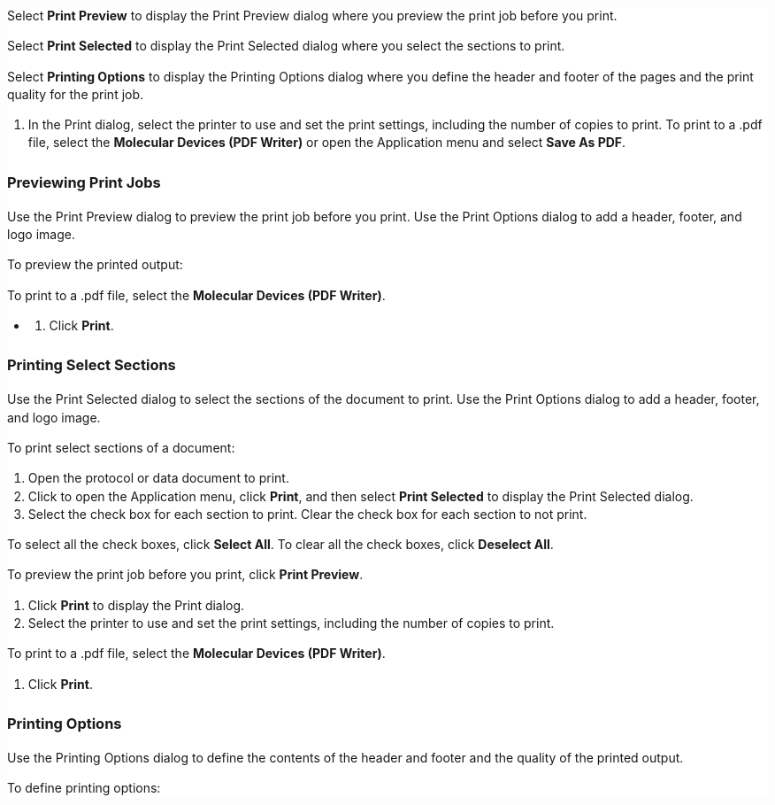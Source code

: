 &#x20;Select  **Print Preview** to display the Print Preview dialog where you preview the print job before you print.

&#x20;Select  **Print Selected** to display the Print Selected dialog where you select the sections to print.

&#x20;Select  **Printing Options** to display the Printing Options dialog where you define the header and footer of the pages and the print quality for the print job.

1. In the Print dialog, select the printer to use and set the print settings, including the number of copies to print. To print to a .pdf file, select the **Molecular Devices (PDF Writer)** or open the Application menu and select  **Save As PDF**.

### Previewing Print Jobs <a href="#bookmark7" id="bookmark7"></a>

Use the Print Preview dialog to preview the print job before you print. Use the Print Options dialog to add a header, footer, and logo image.&#x20;

To preview the printed output:

To print to a .pdf file, select the **Molecular Devices (PDF Writer)**.&#x20;

*
  1. Click **Print**.

### Printing Select Sections <a href="#bookmark8" id="bookmark8"></a>

Use the Print Selected dialog to select the sections of the document to print. Use the Print Options dialog to add a header, footer, and logo image.

To print select sections of a document:

1. Open the protocol or data document to print.
2. Click  to open the Application menu, click  **Print**, and then select  **Print Selected** to display the Print Selected dialog.
3. Select the check box for each section to print. Clear the check box for each section to not print.

&#x20;To select all the check boxes, click **Select All**.  To clear all the check boxes, click **Deselect All**.

&#x20;To preview the print job before you print, click **Print Preview**.

1. Click **Print** to display the Print dialog.
2. Select the printer to use and set the print settings, including the number of copies to print.

To print to a .pdf file, select the **Molecular Devices (PDF Writer)**.

1. Click **Print**.

### Printing Options

Use the Printing Options dialog to define the contents of the header and footer and the quality of the printed output.

To define printing options:

